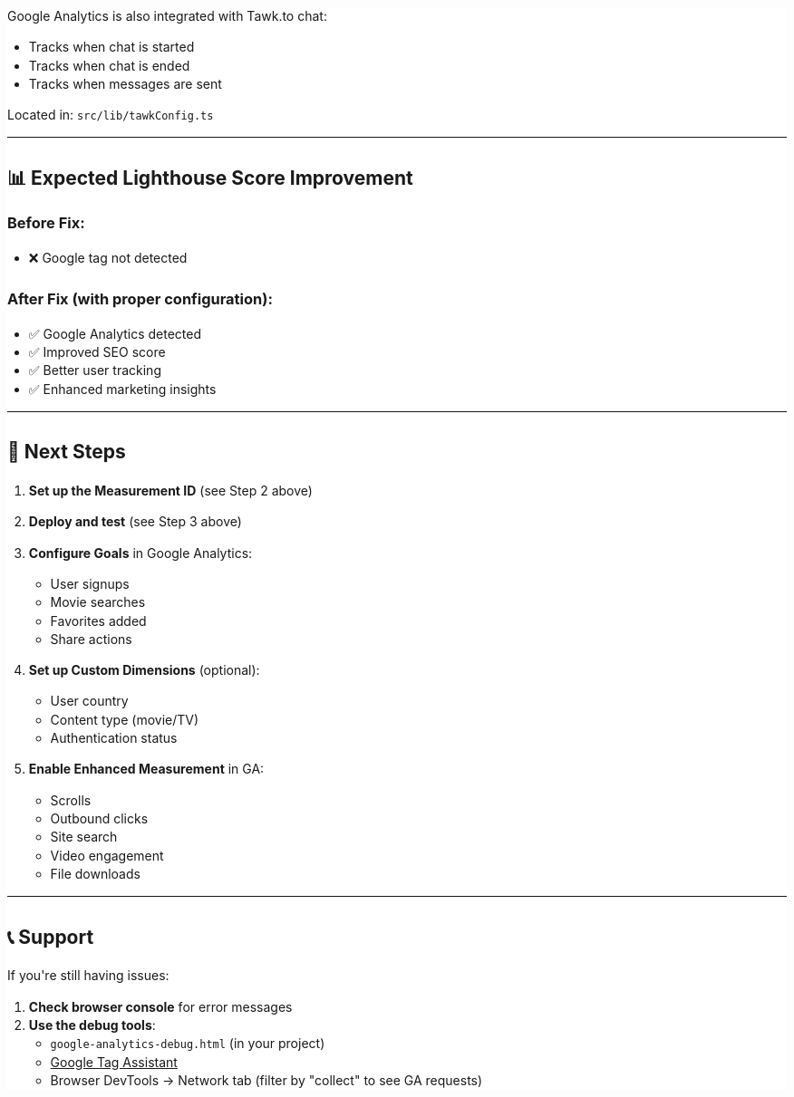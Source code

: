 Google Analytics is also integrated with Tawk.to chat:
- Tracks when chat is started
- Tracks when chat is ended
- Tracks when messages are sent

Located in: `src/lib/tawkConfig.ts`

---

## 📊 Expected Lighthouse Score Improvement

### Before Fix:
- ❌ Google tag not detected

### After Fix (with proper configuration):
- ✅ Google Analytics detected
- ✅ Improved SEO score
- ✅ Better user tracking
- ✅ Enhanced marketing insights

---

## 🚀 Next Steps

1. **Set up the Measurement ID** (see Step 2 above)
2. **Deploy and test** (see Step 3 above)
3. **Configure Goals** in Google Analytics:
   - User signups
   - Movie searches
   - Favorites added
   - Share actions

4. **Set up Custom Dimensions** (optional):
   - User country
   - Content type (movie/TV)
   - Authentication status

5. **Enable Enhanced Measurement** in GA:
   - Scrolls
   - Outbound clicks
   - Site search
   - Video engagement
   - File downloads

---

## 📞 Support

If you're still having issues:

1. **Check browser console** for error messages
2. **Use the debug tools**:
   - `google-analytics-debug.html` (in your project)
   - [Google Tag Assistant](https://tagassistant.google.com/)
   - Browser DevTools → Network tab (filter by "collect" to see GA requests)
